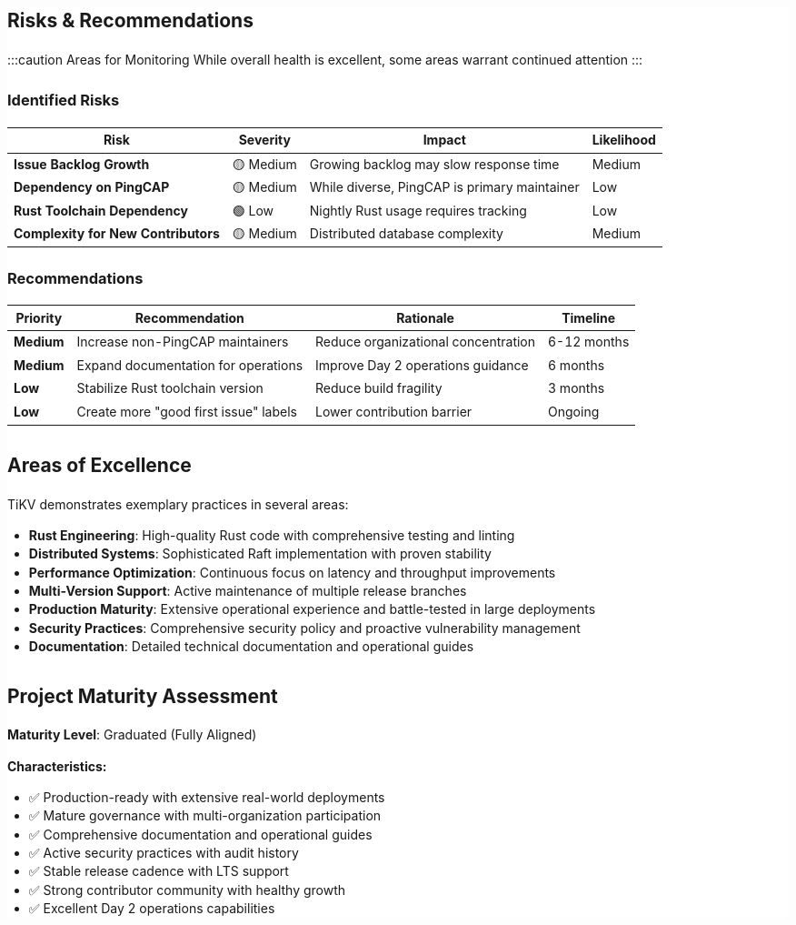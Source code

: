 ## Risks & Recommendations

:::caution Areas for Monitoring
While overall health is excellent, some areas warrant continued attention
:::

### Identified Risks

| Risk | Severity | Impact | Likelihood |
|------|----------|--------|------------|
| **Issue Backlog Growth** | 🟡 Medium | Growing backlog may slow response time | Medium |
| **Dependency on PingCAP** | 🟡 Medium | While diverse, PingCAP is primary maintainer | Low |
| **Rust Toolchain Dependency** | 🟢 Low | Nightly Rust usage requires tracking | Low |
| **Complexity for New Contributors** | 🟡 Medium | Distributed database complexity | Medium |

### Recommendations

| Priority | Recommendation | Rationale | Timeline |
|----------|----------------|-----------|----------|
| **Medium** | Increase non-PingCAP maintainers | Reduce organizational concentration | 6-12 months |
| **Medium** | Expand documentation for operations | Improve Day 2 operations guidance | 6 months |
| **Low** | Stabilize Rust toolchain version | Reduce build fragility | 3 months |
| **Low** | Create more "good first issue" labels | Lower contribution barrier | Ongoing |

## Areas of Excellence

TiKV demonstrates exemplary practices in several areas:

- **Rust Engineering**: High-quality Rust code with comprehensive testing and linting
- **Distributed Systems**: Sophisticated Raft implementation with proven stability
- **Performance Optimization**: Continuous focus on latency and throughput improvements
- **Multi-Version Support**: Active maintenance of multiple release branches
- **Production Maturity**: Extensive operational experience and battle-tested in large deployments
- **Security Practices**: Comprehensive security policy and proactive vulnerability management
- **Documentation**: Detailed technical documentation and operational guides

## Project Maturity Assessment

**Maturity Level**: Graduated (Fully Aligned)

**Characteristics:**
- ✅ Production-ready with extensive real-world deployments
- ✅ Mature governance with multi-organization participation
- ✅ Comprehensive documentation and operational guides
- ✅ Active security practices with audit history
- ✅ Stable release cadence with LTS support
- ✅ Strong contributor community with healthy growth
- ✅ Excellent Day 2 operations capabilities

